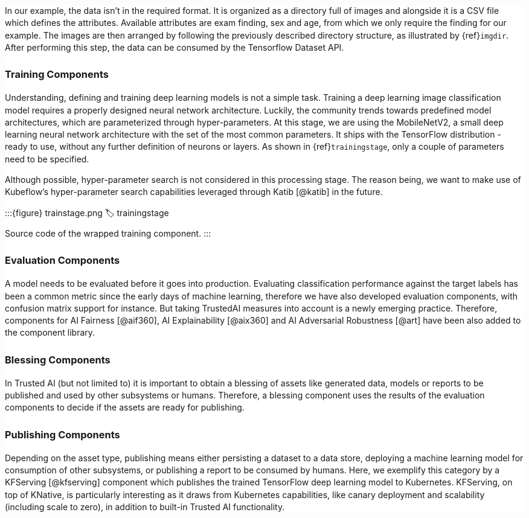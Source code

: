 In our example, the data isn’t in the required format. It is organized as
a directory full of images and alongside it is a CSV file which defines the
attributes. Available attributes are exam finding, sex and age,
from which we only require the finding for our example.
The images are then arranged by following the previously
described directory structure, as illustrated by {ref}`imgdir`.
After performing this step, the data can be consumed by the Tensorflow Dataset API.

### Training Components

Understanding, defining and training deep learning models is not a simple task.
Training a deep learning image classification model requires a
properly designed neural network architecture. Luckily, the community
trends towards predefined model architectures, which are parameterized
through hyper-parameters. At this stage, we are using the MobileNetV2, a
small deep learning neural network architecture with the set of the most
common parameters. It ships with the TensorFlow distribution - ready to
use, without any further definition of neurons or layers. As shown in
{ref}`trainingstage`, only a couple of parameters
need to be specified.

Although possible, hyper-parameter search is not considered in this
processing stage. The reason being, we want to make use of Kubeflow’s hyper-parameter
search capabilities leveraged through Katib [@katib] in
the future.

:::{figure} trainstage.png
:label: trainingstage

Source code of the wrapped training component.
:::

### Evaluation Components

A model needs to be evaluated before it
goes into production. Evaluating classification performance against the
target labels has been a common metric since the early days of machine learning,
therefore we have also developed evaluation components, with confusion matrix
support for instance. But taking TrustedAI measures into account is a newly emerging practice.
Therefore, components for AI Fairness [@aif360], AI Explainability [@aix360] and AI
Adversarial Robustness [@art] have been also added to the component library.

### Blessing Components

In Trusted AI (but not limited to) it is important to obtain a blessing of assets like
generated data, models or reports to be published and used by other
subsystems or humans. Therefore, a blessing component uses the results
of the evaluation components to decide if the assets are ready for
publishing.

### Publishing Components

Depending on the asset type, publishing means either persisting a dataset to
a data store, deploying a machine learning model for consumption
of other subsystems, or publishing a report to be consumed by humans.
Here, we exemplify this category by a KFServing [@kfserving] component which
publishes the trained TensorFlow deep learning model to Kubernetes.
KFServing, on top of KNative, is particularly interesting as it draws from
Kubernetes capabilities, like canary deployment and scalability (including
scale to zero), in addition to built-in Trusted AI functionality.
